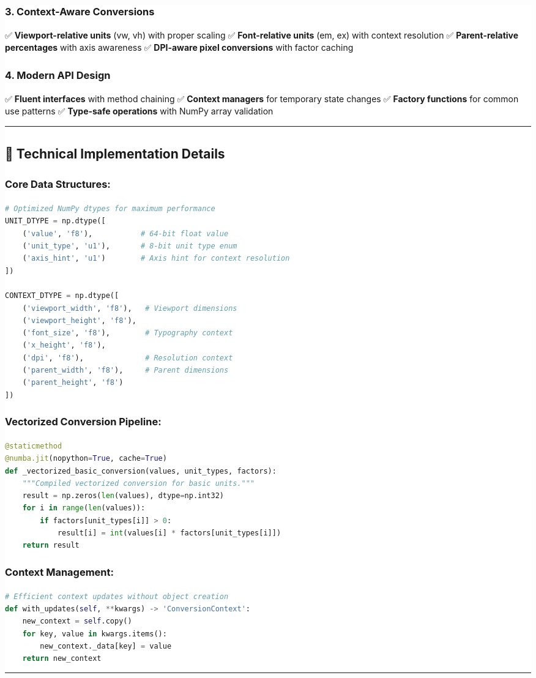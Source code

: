 ### **3. Context-Aware Conversions**
✅ **Viewport-relative units** (vw, vh) with proper scaling
✅ **Font-relative units** (em, ex) with context resolution
✅ **Parent-relative percentages** with axis awareness
✅ **DPI-aware pixel conversions** with factor caching

### **4. Modern API Design**
✅ **Fluent interfaces** with method chaining
✅ **Context managers** for temporary state changes
✅ **Factory functions** for common use patterns
✅ **Type-safe operations** with NumPy array validation

---

## 🔬 Technical Implementation Details

### **Core Data Structures:**
```python
# Optimized NumPy dtypes for maximum performance
UNIT_DTYPE = np.dtype([
    ('value', 'f8'),           # 64-bit float value
    ('unit_type', 'u1'),       # 8-bit unit type enum
    ('axis_hint', 'u1')        # Axis hint for context resolution
])

CONTEXT_DTYPE = np.dtype([
    ('viewport_width', 'f8'),   # Viewport dimensions
    ('viewport_height', 'f8'),
    ('font_size', 'f8'),        # Typography context
    ('x_height', 'f8'),
    ('dpi', 'f8'),              # Resolution context
    ('parent_width', 'f8'),     # Parent dimensions
    ('parent_height', 'f8')
])
```

### **Vectorized Conversion Pipeline:**
```python
@staticmethod
@numba.jit(nopython=True, cache=True)
def _vectorized_basic_conversion(values, unit_types, factors):
    """Compiled vectorized conversion for basic units."""
    result = np.zeros(len(values), dtype=np.int32)
    for i in range(len(values)):
        if factors[unit_types[i]] > 0:
            result[i] = int(values[i] * factors[unit_types[i]])
    return result
```

### **Context Management:**
```python
# Efficient context updates without object creation
def with_updates(self, **kwargs) -> 'ConversionContext':
    new_context = self.copy()
    for key, value in kwargs.items():
        new_context._data[key] = value
    return new_context
```

---
